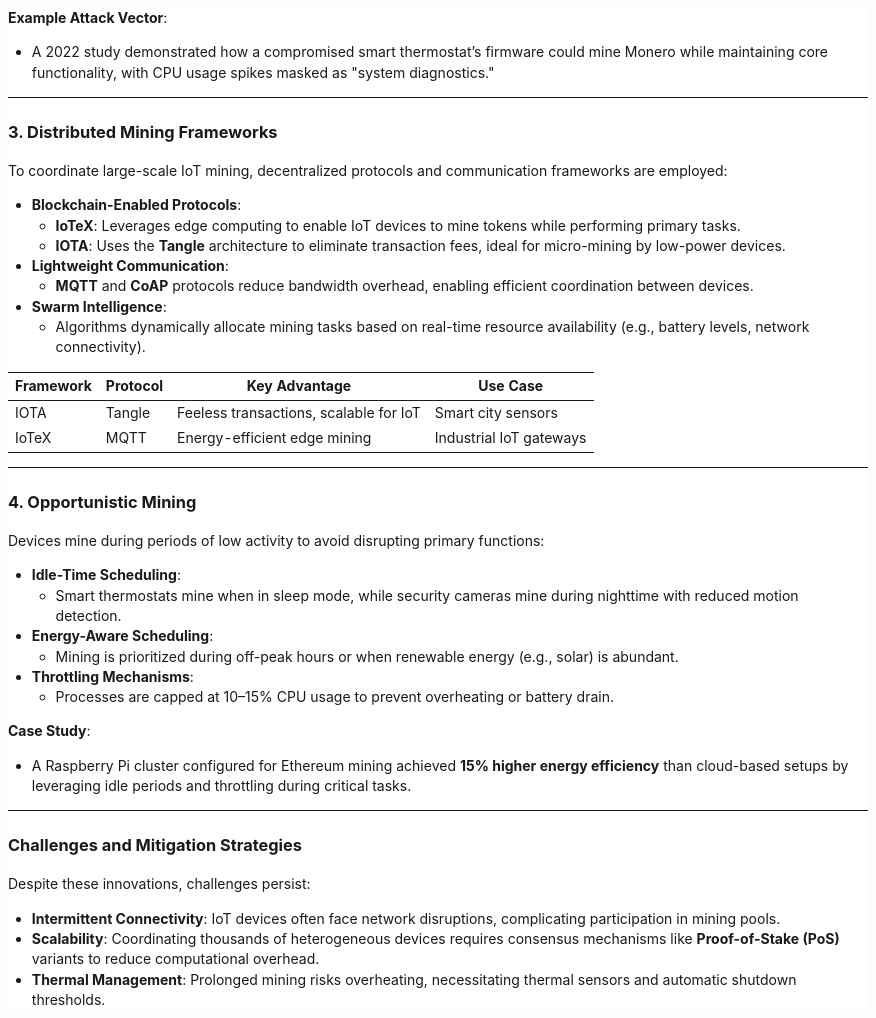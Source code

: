 **Example Attack Vector**:  
- A 2022 study demonstrated how a compromised smart thermostat’s firmware could mine Monero while maintaining core functionality, with CPU usage spikes masked as "system diagnostics."  

---

### 3. **Distributed Mining Frameworks**  
To coordinate large-scale IoT mining, decentralized protocols and communication frameworks are employed:  
- **Blockchain-Enabled Protocols**:  
  - **IoTeX**: Leverages edge computing to enable IoT devices to mine tokens while performing primary tasks.  
  - **IOTA**: Uses the **Tangle** architecture to eliminate transaction fees, ideal for micro-mining by low-power devices.  
- **Lightweight Communication**:  
  - **MQTT** and **CoAP** protocols reduce bandwidth overhead, enabling efficient coordination between devices.  
- **Swarm Intelligence**:  
  - Algorithms dynamically allocate mining tasks based on real-time resource availability (e.g., battery levels, network connectivity).  

| **Framework** | **Protocol** | **Key Advantage**                          | **Use Case**               |  
|---------------|--------------|--------------------------------------------|----------------------------|  
| IOTA          | Tangle       | Feeless transactions, scalable for IoT     | Smart city sensors         |  
| IoTeX         | MQTT         | Energy-efficient edge mining               | Industrial IoT gateways    |  

---

### 4. **Opportunistic Mining**  
Devices mine during periods of low activity to avoid disrupting primary functions:  
- **Idle-Time Scheduling**:  
  - Smart thermostats mine when in sleep mode, while security cameras mine during nighttime with reduced motion detection.  
- **Energy-Aware Scheduling**:  
  - Mining is prioritized during off-peak hours or when renewable energy (e.g., solar) is abundant.  
- **Throttling Mechanisms**:  
  - Processes are capped at 10–15% CPU usage to prevent overheating or battery drain.  

**Case Study**:  
- A Raspberry Pi cluster configured for Ethereum mining achieved **15% higher energy efficiency** than cloud-based setups by leveraging idle periods and throttling during critical tasks.  

---

### Challenges and Mitigation Strategies  
Despite these innovations, challenges persist:  
- **Intermittent Connectivity**: IoT devices often face network disruptions, complicating participation in mining pools.  
- **Scalability**: Coordinating thousands of heterogeneous devices requires consensus mechanisms like **Proof-of-Stake (PoS)** variants to reduce computational overhead.  
- **Thermal Management**: Prolonged mining risks overheating, necessitating thermal sensors and automatic shutdown thresholds.  
